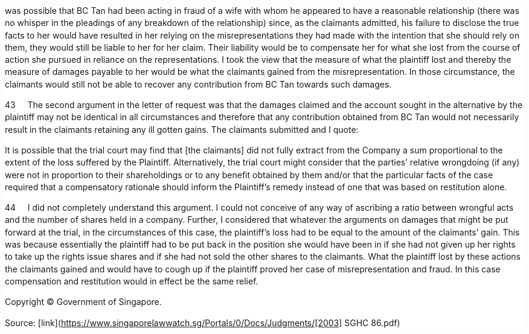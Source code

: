 was possible that BC Tan had been acting in fraud of a wife with whom he appeared to have a reasonable relationship (there was no whisper in the pleadings of any breakdown of the relationship) since, as the claimants admitted, his failure to disclose the true facts to her would have resulted in her relying on the misrepresentations they had made with the intention that she should rely on them, they would still be liable to her for her claim. Their liability would be to compensate her for what she lost from the course of action she pursued in reliance on the representations. I took the view that the measure of what the plaintiff lost and thereby the measure of damages payable to her would be what the claimants gained from the misrepresentation. In those circumstance, the claimants would still not be able to recover any contribution from BC Tan towards such damages. 

43     The second argument in the letter of request was that the damages claimed and the account sought in the alternative by the plaintiff may not be identical in all circumstances and therefore that any contribution obtained from BC Tan would not necessarily result in the claimants retaining any ill gotten gains. The claimants submitted and I quote: 

 It is possible that the trial court may find that [the claimants] did not fully extract from the Company a sum proportional to the extent of the loss suffered by the Plaintiff. Alternatively, the trial court might consider that the parties’ relative wrongdoing (if any) were not in proportion to their shareholdings or to any benefit obtained by them and/or that the particular facts of the case required that a compensatory rationale should inform the Plaintiff’s remedy instead of one that was based on restitution alone. 

44     I did not completely understand this argument. I could not conceive of any way of ascribing a ratio between wrongful acts and the number of shares held in a company. Further, I considered that whatever the arguments on damages that might be put forward at the trial, in the circumstances of this case, the plaintiff’s loss had to be equal to the amount of the claimants’ gain. This was because essentially the plaintiff had to be put back in the position she would have been in if she had not given up her rights to take up the rights issue shares and if she had not sold the other shares to the claimants. What the plaintiff lost by these actions the claimants gained and would have to cough up if the plaintiff proved her case of misrepresentation and fraud. In this case compensation and restitution would in effect be the same relief. 

 Copyright © Government of Singapore. 


Source: [link](https://www.singaporelawwatch.sg/Portals/0/Docs/Judgments/[2003] SGHC 86.pdf)

